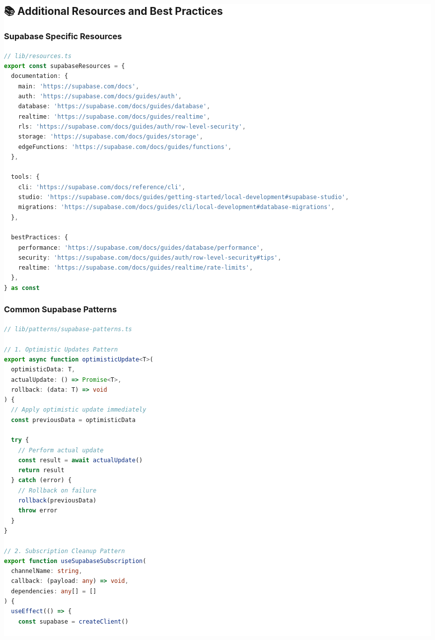 ## 📚 Additional Resources and Best Practices

### Supabase Specific Resources
```typescript
// lib/resources.ts
export const supabaseResources = {
  documentation: {
    main: 'https://supabase.com/docs',
    auth: 'https://supabase.com/docs/guides/auth',
    database: 'https://supabase.com/docs/guides/database',
    realtime: 'https://supabase.com/docs/guides/realtime',
    rls: 'https://supabase.com/docs/guides/auth/row-level-security',
    storage: 'https://supabase.com/docs/guides/storage',
    edgeFunctions: 'https://supabase.com/docs/guides/functions',
  },
  
  tools: {
    cli: 'https://supabase.com/docs/reference/cli',
    studio: 'https://supabase.com/docs/guides/getting-started/local-development#supabase-studio',
    migrations: 'https://supabase.com/docs/guides/cli/local-development#database-migrations',
  },
  
  bestPractices: {
    performance: 'https://supabase.com/docs/guides/database/performance',
    security: 'https://supabase.com/docs/guides/auth/row-level-security#tips',
    realtime: 'https://supabase.com/docs/guides/realtime/rate-limits',
  },
} as const
```

### Common Supabase Patterns
```typescript
// lib/patterns/supabase-patterns.ts

// 1. Optimistic Updates Pattern
export async function optimisticUpdate<T>(
  optimisticData: T,
  actualUpdate: () => Promise<T>,
  rollback: (data: T) => void
) {
  // Apply optimistic update immediately
  const previousData = optimisticData
  
  try {
    // Perform actual update
    const result = await actualUpdate()
    return result
  } catch (error) {
    // Rollback on failure
    rollback(previousData)
    throw error
  }
}

// 2. Subscription Cleanup Pattern
export function useSupabaseSubscription(
  channelName: string,
  callback: (payload: any) => void,
  dependencies: any[] = []
) {
  useEffect(() => {
    const supabase = createClient()
    
```